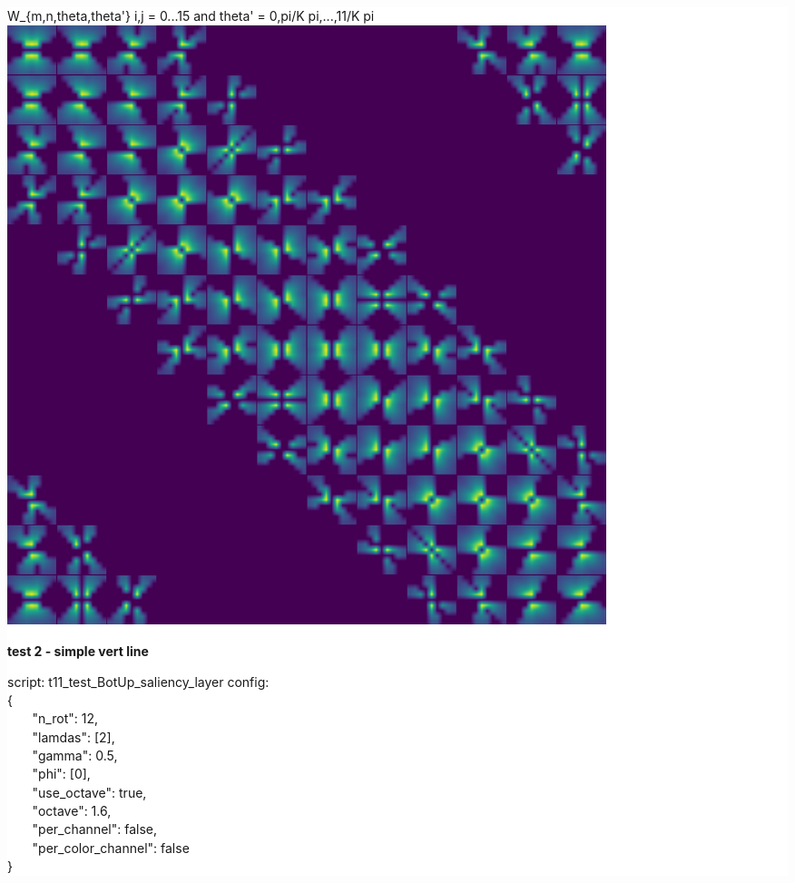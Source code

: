 W_{m,n,theta,theta'} i,j = 0...15 and theta' = 0,pi/K pi,...,11/K pi   
<img src='../img/W_inibition_filter.jpeg' height="660">


**test 2 - simple vert line**

script: t11_test_BotUp_saliency_layer
 config:  
 {  
    &nbsp;&nbsp;&nbsp;&nbsp;&nbsp;&nbsp; "n_rot": 12,  
    &nbsp;&nbsp;&nbsp;&nbsp;&nbsp;&nbsp; "lamdas": [2],  
    &nbsp;&nbsp;&nbsp;&nbsp;&nbsp;&nbsp; "gamma": 0.5,  
    &nbsp;&nbsp;&nbsp;&nbsp;&nbsp;&nbsp; "phi": [0],  
    &nbsp;&nbsp;&nbsp;&nbsp;&nbsp;&nbsp; "use_octave": true,  
    &nbsp;&nbsp;&nbsp;&nbsp;&nbsp;&nbsp; "octave": 1.6,  
    &nbsp;&nbsp;&nbsp;&nbsp;&nbsp;&nbsp; "per_channel": false,  
    &nbsp;&nbsp;&nbsp;&nbsp;&nbsp;&nbsp; "per_color_channel": false    
}  
